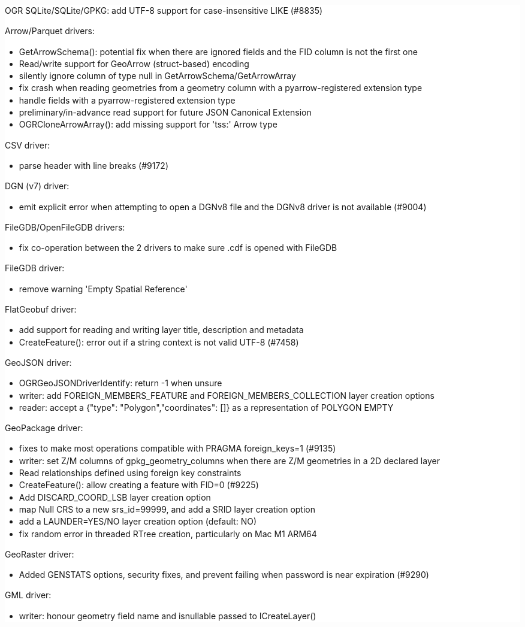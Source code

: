 OGR SQLite/SQLite/GPKG: add UTF-8 support for case-insensitive LIKE (#8835)

Arrow/Parquet drivers:
 * GetArrowSchema(): potential fix when there are ignored fields and the FID
   column is not the first one
 * Read/write support for GeoArrow (struct-based) encoding
 * silently ignore column of type null in GetArrowSchema/GetArrowArray
 * fix crash when reading geometries from a geometry column with a
   pyarrow-registered extension type
 * handle fields with a pyarrow-registered extension type
 * preliminary/in-advance read support for future JSON Canonical Extension
 * OGRCloneArrowArray(): add missing support for 'tss:' Arrow type

CSV driver:
 * parse header with line breaks (#9172)

DGN (v7) driver:
 * emit explicit error when attempting to open a DGNv8 file and the DGNv8
   driver is not available (#9004)

FileGDB/OpenFileGDB drivers:
 * fix co-operation between the 2 drivers to make sure .cdf is opened with
   FileGDB

FileGDB driver:
 * remove warning 'Empty Spatial Reference'

FlatGeobuf driver:
 * add support for reading and writing layer title, description and metadata
 * CreateFeature(): error out if a string context is not valid UTF-8 (#7458)

GeoJSON driver:
 * OGRGeoJSONDriverIdentify: return -1 when unsure
 * writer: add FOREIGN_MEMBERS_FEATURE and FOREIGN_MEMBERS_COLLECTION layer
   creation options
 * reader: accept a {"type": "Polygon","coordinates": []} as a representation
   of POLYGON EMPTY

GeoPackage driver:
 * fixes to make most operations compatible with PRAGMA foreign_keys=1 (#9135)
 * writer: set Z/M columns of gpkg_geometry_columns when there are Z/M
   geometries in a 2D declared layer
 * Read relationships defined using foreign key constraints
 * CreateFeature(): allow creating a feature with FID=0 (#9225)
 * Add DISCARD_COORD_LSB layer creation option
 * map Null CRS to a new srs_id=99999, and add a SRID layer creation option
 * add a LAUNDER=YES/NO layer creation option (default: NO)
 * fix random error in threaded RTree creation, particularly on Mac M1 ARM64

GeoRaster driver:
 * Added GENSTATS options, security fixes, and prevent failing when password is
   near expiration (#9290)

GML driver:
 * writer: honour geometry field name and isnullable passed to ICreateLayer()
